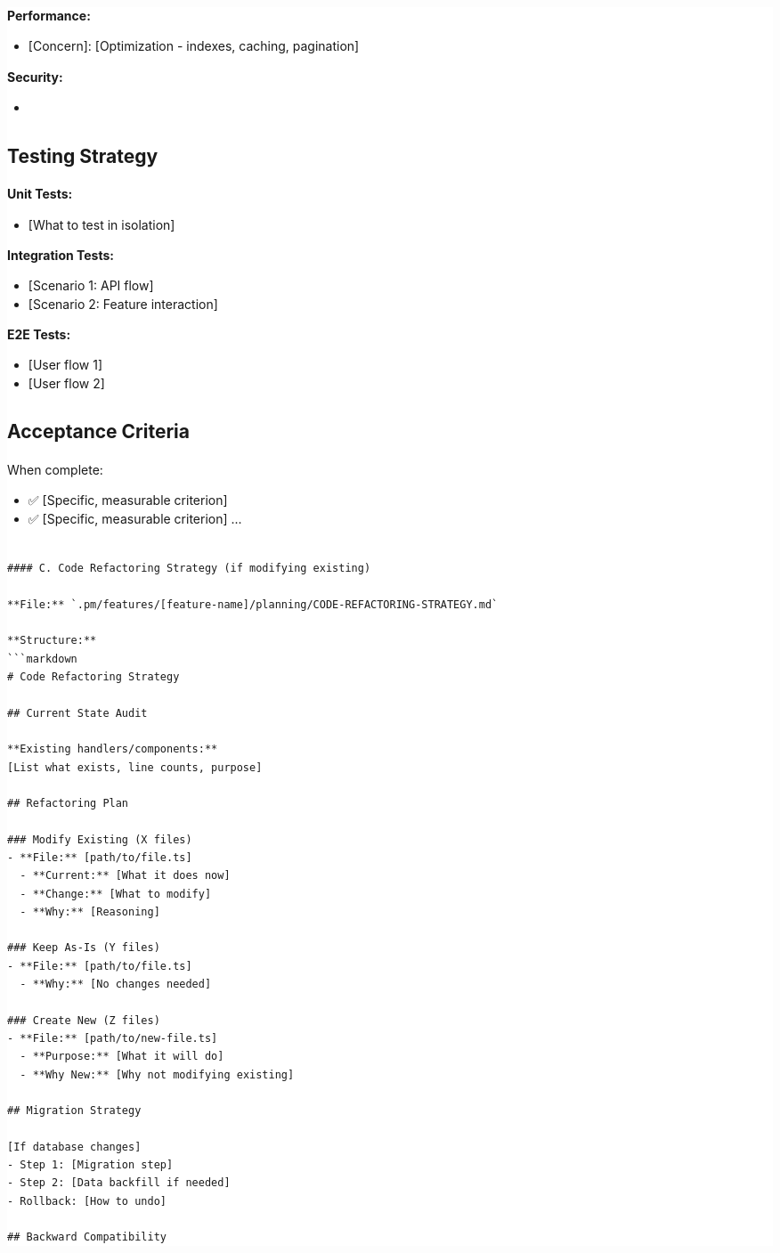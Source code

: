 **Performance:**
- [Concern]: [Optimization - indexes, caching, pagination]

**Security:**
- [Threat]: [Mitigation]

## Testing Strategy

**Unit Tests:**
- [What to test in isolation]

**Integration Tests:**
- [Scenario 1: API flow]
- [Scenario 2: Feature interaction]

**E2E Tests:**
- [User flow 1]
- [User flow 2]

## Acceptance Criteria

When complete:
- ✅ [Specific, measurable criterion]
- ✅ [Specific, measurable criterion]
...
```

#### C. Code Refactoring Strategy (if modifying existing)

**File:** `.pm/features/[feature-name]/planning/CODE-REFACTORING-STRATEGY.md`

**Structure:**
```markdown
# Code Refactoring Strategy

## Current State Audit

**Existing handlers/components:**
[List what exists, line counts, purpose]

## Refactoring Plan

### Modify Existing (X files)
- **File:** [path/to/file.ts]
  - **Current:** [What it does now]
  - **Change:** [What to modify]
  - **Why:** [Reasoning]

### Keep As-Is (Y files)
- **File:** [path/to/file.ts]
  - **Why:** [No changes needed]

### Create New (Z files)
- **File:** [path/to/new-file.ts]
  - **Purpose:** [What it will do]
  - **Why New:** [Why not modifying existing]

## Migration Strategy

[If database changes]
- Step 1: [Migration step]
- Step 2: [Data backfill if needed]
- Rollback: [How to undo]

## Backward Compatibility
```